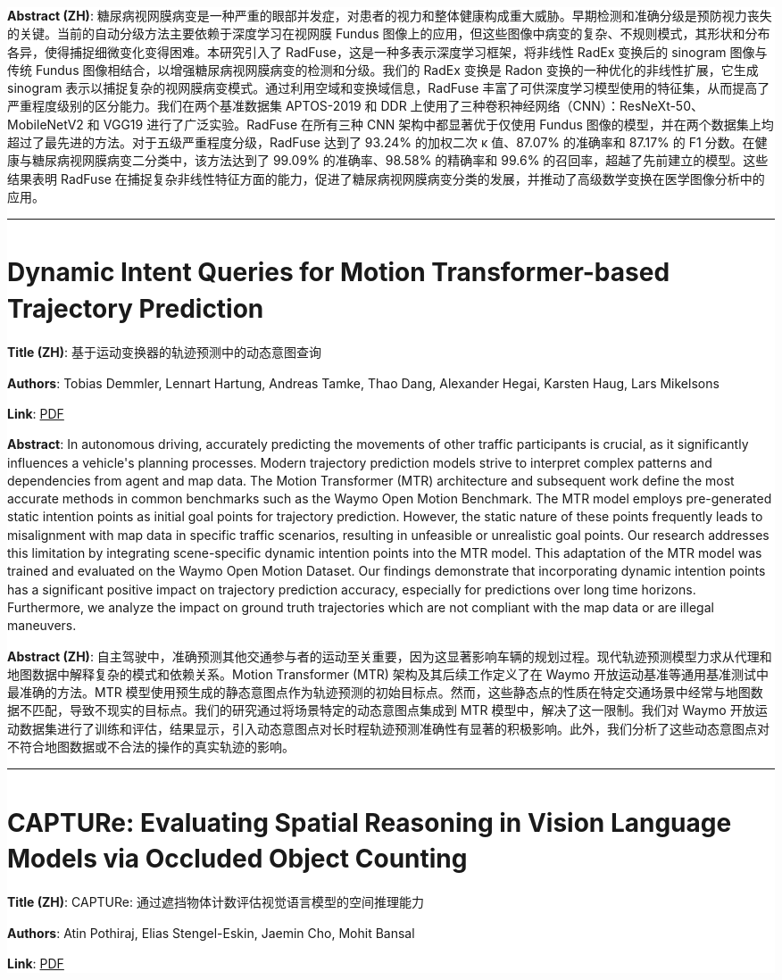 **Abstract (ZH)**: 糖尿病视网膜病变是一种严重的眼部并发症，对患者的视力和整体健康构成重大威胁。早期检测和准确分级是预防视力丧失的关键。当前的自动分级方法主要依赖于深度学习在视网膜 Fundus 图像上的应用，但这些图像中病变的复杂、不规则模式，其形状和分布各异，使得捕捉细微变化变得困难。本研究引入了 RadFuse，这是一种多表示深度学习框架，将非线性 RadEx 变换后的 sinogram 图像与传统 Fundus 图像相结合，以增强糖尿病视网膜病变的检测和分级。我们的 RadEx 变换是 Radon 变换的一种优化的非线性扩展，它生成 sinogram 表示以捕捉复杂的视网膜病变模式。通过利用空域和变换域信息，RadFuse 丰富了可供深度学习模型使用的特征集，从而提高了严重程度级别的区分能力。我们在两个基准数据集 APTOS-2019 和 DDR 上使用了三种卷积神经网络（CNN）：ResNeXt-50、MobileNetV2 和 VGG19 进行了广泛实验。RadFuse 在所有三种 CNN 架构中都显著优于仅使用 Fundus 图像的模型，并在两个数据集上均超过了最先进的方法。对于五级严重程度分级，RadFuse 达到了 93.24% 的加权二次 κ 值、87.07% 的准确率和 87.17% 的 F1 分数。在健康与糖尿病视网膜病变二分类中，该方法达到了 99.09% 的准确率、98.58% 的精确率和 99.6% 的召回率，超越了先前建立的模型。这些结果表明 RadFuse 在捕捉复杂非线性特征方面的能力，促进了糖尿病视网膜病变分类的发展，并推动了高级数学变换在医学图像分析中的应用。 

---
# Dynamic Intent Queries for Motion Transformer-based Trajectory Prediction 

**Title (ZH)**: 基于运动变换器的轨迹预测中的动态意图查询 

**Authors**: Tobias Demmler, Lennart Hartung, Andreas Tamke, Thao Dang, Alexander Hegai, Karsten Haug, Lars Mikelsons  

**Link**: [PDF](https://arxiv.org/pdf/2504.15766)  

**Abstract**: In autonomous driving, accurately predicting the movements of other traffic participants is crucial, as it significantly influences a vehicle's planning processes. Modern trajectory prediction models strive to interpret complex patterns and dependencies from agent and map data. The Motion Transformer (MTR) architecture and subsequent work define the most accurate methods in common benchmarks such as the Waymo Open Motion Benchmark. The MTR model employs pre-generated static intention points as initial goal points for trajectory prediction. However, the static nature of these points frequently leads to misalignment with map data in specific traffic scenarios, resulting in unfeasible or unrealistic goal points. Our research addresses this limitation by integrating scene-specific dynamic intention points into the MTR model. This adaptation of the MTR model was trained and evaluated on the Waymo Open Motion Dataset. Our findings demonstrate that incorporating dynamic intention points has a significant positive impact on trajectory prediction accuracy, especially for predictions over long time horizons. Furthermore, we analyze the impact on ground truth trajectories which are not compliant with the map data or are illegal maneuvers. 

**Abstract (ZH)**: 自主驾驶中，准确预测其他交通参与者的运动至关重要，因为这显著影响车辆的规划过程。现代轨迹预测模型力求从代理和地图数据中解释复杂的模式和依赖关系。Motion Transformer (MTR) 架构及其后续工作定义了在 Waymo 开放运动基准等通用基准测试中最准确的方法。MTR 模型使用预生成的静态意图点作为轨迹预测的初始目标点。然而，这些静态点的性质在特定交通场景中经常与地图数据不匹配，导致不现实的目标点。我们的研究通过将场景特定的动态意图点集成到 MTR 模型中，解决了这一限制。我们对 Waymo 开放运动数据集进行了训练和评估，结果显示，引入动态意图点对长时程轨迹预测准确性有显著的积极影响。此外，我们分析了这些动态意图点对不符合地图数据或不合法的操作的真实轨迹的影响。 

---
# CAPTURe: Evaluating Spatial Reasoning in Vision Language Models via Occluded Object Counting 

**Title (ZH)**: CAPTURe: 通过遮挡物体计数评估视觉语言模型的空间推理能力 

**Authors**: Atin Pothiraj, Elias Stengel-Eskin, Jaemin Cho, Mohit Bansal  

**Link**: [PDF](https://arxiv.org/pdf/2504.15485)  
